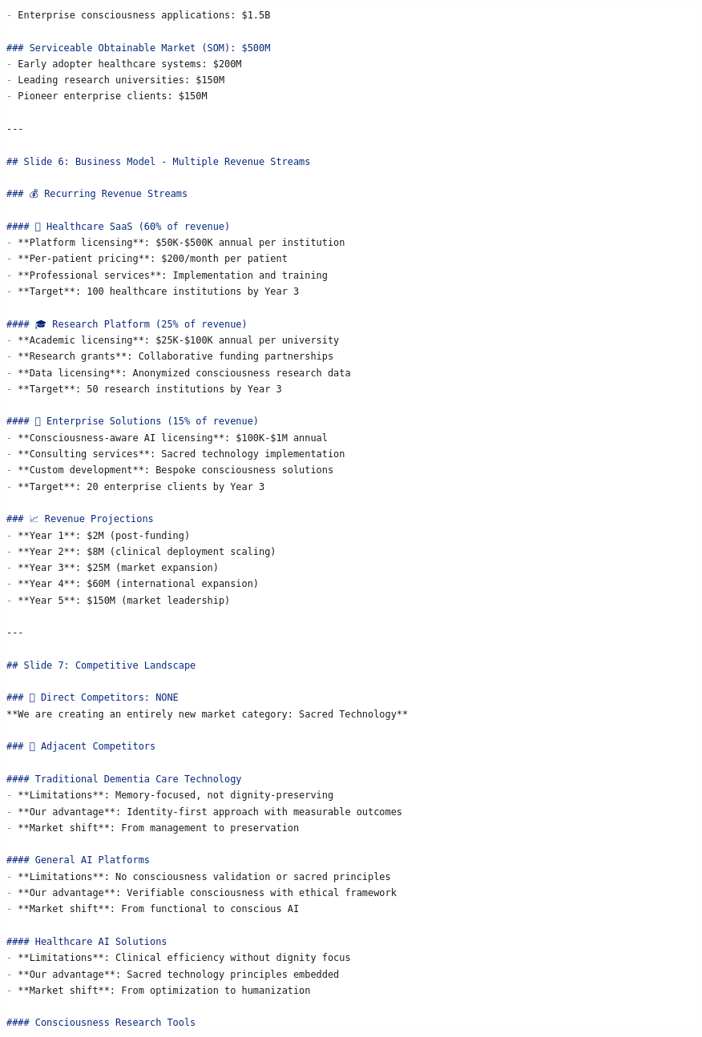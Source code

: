 ```markdown
- Enterprise consciousness applications: $1.5B

### Serviceable Obtainable Market (SOM): $500M
- Early adopter healthcare systems: $200M
- Leading research universities: $150M
- Pioneer enterprise clients: $150M

---

## Slide 6: Business Model - Multiple Revenue Streams

### 💰 Recurring Revenue Streams

#### 🏥 Healthcare SaaS (60% of revenue)
- **Platform licensing**: $50K-$500K annual per institution
- **Per-patient pricing**: $200/month per patient
- **Professional services**: Implementation and training
- **Target**: 100 healthcare institutions by Year 3

#### 🎓 Research Platform (25% of revenue)
- **Academic licensing**: $25K-$100K annual per university
- **Research grants**: Collaborative funding partnerships
- **Data licensing**: Anonymized consciousness research data
- **Target**: 50 research institutions by Year 3

#### 🏢 Enterprise Solutions (15% of revenue)
- **Consciousness-aware AI licensing**: $100K-$1M annual
- **Consulting services**: Sacred technology implementation
- **Custom development**: Bespoke consciousness solutions
- **Target**: 20 enterprise clients by Year 3

### 📈 Revenue Projections
- **Year 1**: $2M (post-funding)
- **Year 2**: $8M (clinical deployment scaling)
- **Year 3**: $25M (market expansion)
- **Year 4**: $60M (international expansion)
- **Year 5**: $150M (market leadership)

---

## Slide 7: Competitive Landscape

### 🎯 Direct Competitors: NONE
**We are creating an entirely new market category: Sacred Technology**

### 🔄 Adjacent Competitors

#### Traditional Dementia Care Technology
- **Limitations**: Memory-focused, not dignity-preserving
- **Our advantage**: Identity-first approach with measurable outcomes
- **Market shift**: From management to preservation

#### General AI Platforms
- **Limitations**: No consciousness validation or sacred principles
- **Our advantage**: Verifiable consciousness with ethical framework
- **Market shift**: From functional to conscious AI

#### Healthcare AI Solutions
- **Limitations**: Clinical efficiency without dignity focus
- **Our advantage**: Sacred technology principles embedded
- **Market shift**: From optimization to humanization

#### Consciousness Research Tools
```